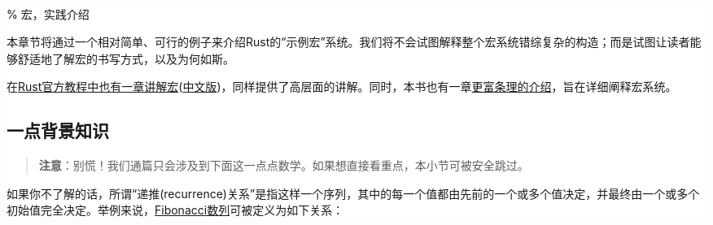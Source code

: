 % 宏，实践介绍

本章节将通过一个相对简单、可行的例子来介绍Rust的“示例宏”系统。我们将不会试图解释整个宏系统错综复杂的构造；而是试图让读者能够舒适地了解宏的书写方式，以及为何如斯。

在[Rust官方教程中也有一章讲解宏](http://doc.rust-lang.org/book/macros.html)([中文版](https://kaisery.gitbooks.io/rust-book-chinese/content/content/Macros%20%E5%AE%8F.html))，同样提供了高层面的讲解。同时，本书也有一章[更富条理的介绍](mbe-README.html)，旨在详细阐释宏系统。

## 一点背景知识

> **注意**：别慌！我们通篇只会涉及到下面这一点点数学。如果想直接看重点，本小节可被安全跳过。

如果你不了解的话，所谓“递推(recurrence)关系”是指这样一个序列，其中的每一个值都由先前的一个或多个值决定，并最终由一个或多个初始值完全决定。举例来说，[Fibonacci数列](https://en.wikipedia.org/wiki/Fibonacci_number)可被定义为如下关系：


<style type="text/css">
    .katex {
        font: 400 1.21em/1.2 KaTeX_Main;
        white-space: nowrap;
        font-family: "Cambria Math", "Cambria", serif;
    }
    
    .katex .vlist > span > {
        display: inline-block;
    }
    
    .mathit {
        font-style: italic;
    }
    
    .katex .reset-textstyle.scriptstyle {
        font-size: 0.7em;
    }
    
    .katex .reset-textstyle.textstyle {
        font-size: 1em;
    }
    
    .katex .textstyle > .mord + .mrel {
        margin-left: 0.27778em;
    }
    
    .katex .textstyle > .mrel + .minner, .katex .textstyle > .mrel + .mop, .katex .textstyle > .mrel + .mopen, .katex .textstyle > .mrel + .mord {
        margin-left: 0.27778em;
    }
    
    .katex .textstyle > .mclose + .minner, .katex .textstyle > .minner + .mop, .katex .textstyle > .minner + .mord, .katex .textstyle > .mpunct + .mclose, .katex .textstyle > .mpunct + .minner, .katex .textstyle > .mpunct + .mop, .katex .textstyle > .mpunct + .mopen, .katex .textstyle > .mpunct + .mord, .katex .textstyle > .mpunct + .mpunct, .katex .textstyle > .mpunct + .mrel {
        margin-left: 0.16667em;
    }
    
    .katex .textstyle > .mord + .mbin {
        margin-left: 0.22222em;
    }
    